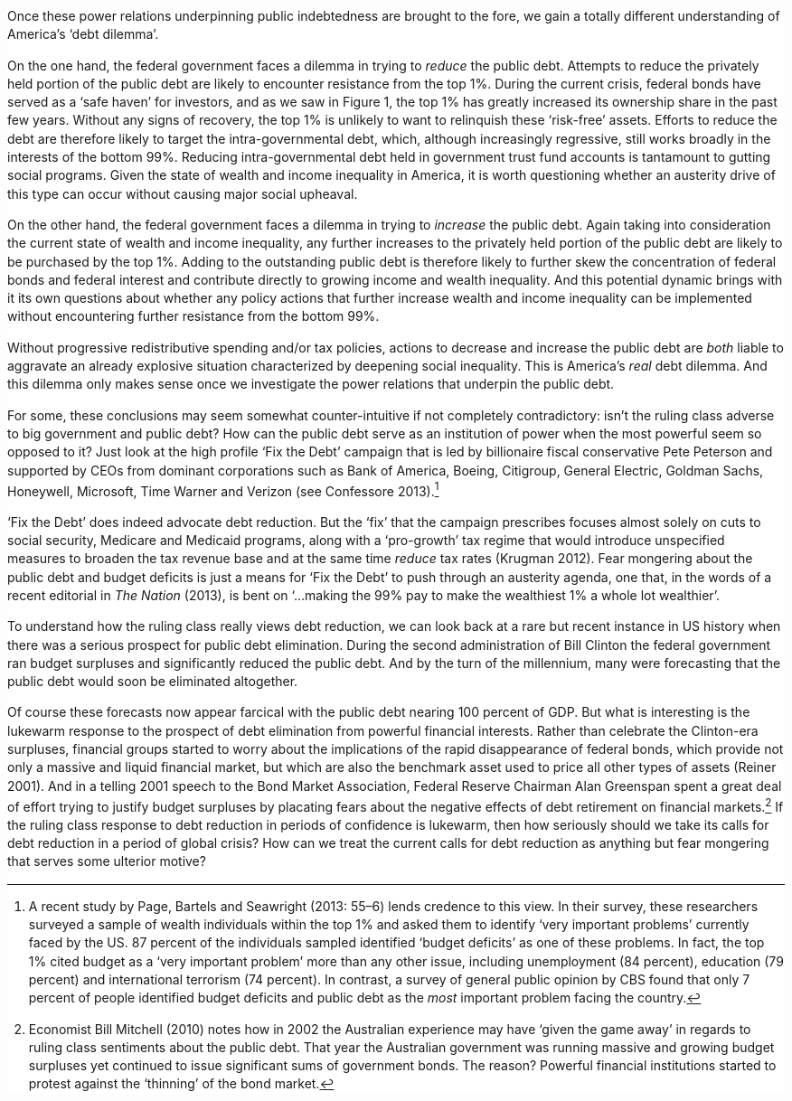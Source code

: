 Once these power relations underpinning public indebtedness are brought to the fore, we gain a totally different understanding of America’s ‘debt dilemma’.

On the one hand, the federal government faces a dilemma in trying to *reduce* the public debt. Attempts to reduce the privately held portion of the public debt are likely to encounter resistance from the top 1%. During the current crisis, federal bonds have served as a ‘safe haven’ for investors, and as we saw in Figure 1, the top 1% has greatly increased its ownership share in the past few years. Without any signs of recovery, the top 1% is unlikely to want to relinquish these ‘risk-free’ assets. Efforts to reduce the debt are therefore likely to target the intra-governmental debt, which, although increasingly regressive, still works broadly in the interests of the bottom 99%. Reducing intra-governmental debt held in government trust fund accounts is tantamount to gutting social programs. Given the state of wealth and income inequality in America, it is worth questioning whether an austerity drive of this type can occur without causing major social upheaval.

On the other hand, the federal government faces a dilemma in trying to *increase* the public debt. Again taking into consideration the current state of wealth and income inequality, any further increases to the privately held portion of the public debt are likely to be purchased by the top 1%. Adding to the outstanding public debt is therefore likely to further skew the concentration of federal bonds and federal interest and contribute directly to growing income and wealth inequality. And this potential dynamic brings with it its own questions about whether any policy actions that further increase wealth and income inequality can be implemented without encountering further resistance from the bottom 99%.

Without progressive redistributive spending and/or tax policies, actions to decrease and increase the public debt are *both* liable to aggravate an already explosive situation characterized by deepening social inequality. This is America’s *real* debt dilemma. And this dilemma only makes sense once we investigate the power relations that underpin the public debt.

For some, these conclusions may seem somewhat counter-intuitive if not completely contradictory: isn’t the ruling class adverse to big government and public debt? How can the public debt serve as an institution of power when the most powerful seem so opposed to it? Just look at the high profile ‘Fix the Debt’ campaign that is led by billionaire fiscal conservative Pete Peterson and supported by CEOs from dominant corporations such as Bank of America, Boeing, Citigroup, General Electric, Goldman Sachs, Honeywell, Microsoft, Time Warner and Verizon (see Confessore 2013).[^8]

‘Fix the Debt’ does indeed advocate debt reduction. But the ‘fix’ that the campaign prescribes focuses almost solely on cuts to social security, Medicare and Medicaid programs, along with a ‘pro-growth’ tax regime that would introduce unspecified measures to broaden the tax revenue base and at the same time *reduce* tax rates (Krugman 2012). Fear mongering about the public debt and budget deficits is just a means for ‘Fix the Debt’ to push through an austerity agenda, one that, in the words of a recent editorial in *The* *Nation* (2013), is bent on ‘…making the 99% pay to make the wealthiest 1% a whole lot wealthier’.

To understand how the ruling class really views debt reduction, we can look back at a rare but recent instance in US history when there was a serious prospect for public debt elimination. During the second administration of Bill Clinton the federal government ran budget surpluses and significantly reduced the public debt. And by the turn of the millennium, many were forecasting that the public debt would soon be eliminated altogether.

Of course these forecasts now appear farcical with the public debt nearing 100 percent of GDP. But what is interesting is the lukewarm response to the prospect of debt elimination from powerful financial interests. Rather than celebrate the Clinton-era surpluses, financial groups started to worry about the implications of the rapid disappearance of federal bonds, which provide not only a massive and liquid financial market, but which are also the benchmark asset used to price all other types of assets (Reiner 2001). And in a telling 2001 speech to the Bond Market Association, Federal Reserve Chairman Alan Greenspan spent a great deal of effort trying to justify budget surpluses by placating fears about the negative effects of debt retirement on financial markets.[^9] If the ruling class response to debt reduction in periods of confidence is lukewarm, then how seriously should we take its calls for debt reduction in a period of global crisis? How can we treat the current calls for debt reduction as anything but fear mongering that serves some ulterior motive?


[^1]: An earlier version of this paper was presented at the *Policy Studies Conference: Policy Research in Times of Austerity and Uncertainty* at Ryerson University, Toronto, 8–10 May 2013. I would like to thank the conference participants, and especially Chris Faricy, Bryan Evans and Stephen McBride for their insightful feedback and questions. I would like to thank Joseph Baines, Tim Di Muzio, Jeremy Green, Jeffrey Harrod, Jonathan Nitzan and Mark Peacock for help on earlier drafts of this paper. Funding from the SSHRC Joseph-Armand Bombardier Canada Graduate Scholarship and the Ontario Graduate Scholarship are gratefully acknowledged. I am responsible for any remaining errors or shortcomings.
[^2]: Cited in Tufano and Schneider (2005, p. 11).
[^3]: By accepting the ‘sound finance’ doctrine, even progressive voices often fall into the trap of thinking about the government budget as if it were the budget of a household or a corporation. Yet as proponents of Post Keynesian Modern Monetary Theory (MMT) explain, a monetarily sovereign (i.e. fiat currency-issuing) entity like the US federal government is never revenue constrained like a household or corporation and technically can never go bankrupt (see Wray 2012). This simple observation suggests that there are no inherent limits on government borrowing. These limits must necessarily be *political*.
[^4]: Figure 1 splices together data from two sources: the Federal Reserve’s Survey of Consumer Finances and the Internal Revenue Service’s Estate Tax Database. Though there are important differences in the design and purpose of these two data sets, statisticians have suggested that they ‘compare quite favourably’ and can be treated ‘as complimentary sources on both wealth and income’ (Johnson and Moore 2005, pp. 87–96).
[^5]: My imprecise use of language here is intentional. I use words like ‘around’ and ‘or so’ in reference to these data because of missing observations (see the notes for Figure 1). In particular the 1970s present an empirical blind spot, as no data is available for this decade.
[^6]: The net share of the top 1% in federal interest is calculated as follows:
[^7]: During the 2012 Presidential election campaign, Republican candidate Mitt Romney adopted a similar line of argument, focusing specifically on the bottom 47% of Americans who he argued ‘…are dependent upon government, who believe that they are victims, who believe the government has a responsibility to care for them, who believe that they are entitled to health care, to food, to housing, to you name it. These are people who pay no income tax’ (quoted in Rucker 2012).
[^8]: A recent study by Page, Bartels and Seawright (2013: 55–6) lends credence to this view. In their survey, these researchers surveyed a sample of wealth individuals within the top 1% and asked them to identify ‘very important problems’ currently faced by the US. 87 percent of the individuals sampled identified ‘budget deficits’ as one of these problems. In fact, the top 1% cited budget as a ‘very important problem’ more than any other issue, including unemployment (84 percent), education (79 percent) and international terrorism (74 percent). In contrast, a survey of general public opinion by CBS found that only 7 percent of people identified budget deficits and public debt as the *most* important problem facing the country.
[^9]: Economist Bill Mitchell (2010) notes how in 2002 the Australian experience may have ‘given the game away’ in regards to ruling class sentiments about the public debt. That year the Australian government was running massive and growing budget surpluses yet continued to issue significant sums of government bonds. The reason? Powerful financial institutions started to protest against the ‘thinning’ of the bond market.